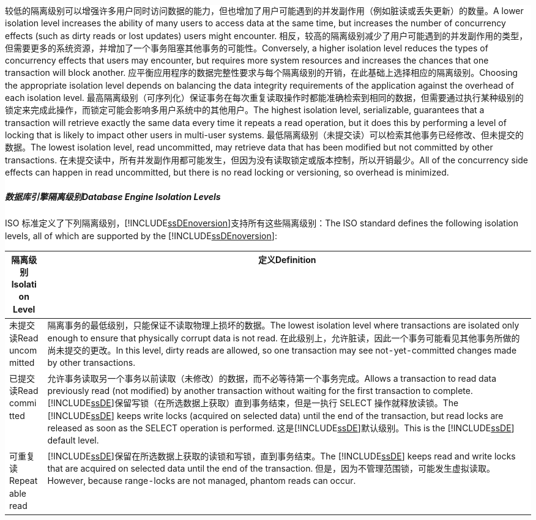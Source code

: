  <span data-ttu-id="fd73b-364">较低的隔离级别可以增强许多用户同时访问数据的能力，但也增加了用户可能遇到的并发副作用（例如脏读或丢失更新）的数量。</span><span class="sxs-lookup"><span data-stu-id="fd73b-364">A lower isolation level increases the ability of many users to access data at the same time, but increases the number of concurrency effects (such as dirty reads or lost updates) users might encounter.</span></span> <span data-ttu-id="fd73b-365">相反，较高的隔离级别减少了用户可能遇到的并发副作用的类型，但需要更多的系统资源，并增加了一个事务阻塞其他事务的可能性。</span><span class="sxs-lookup"><span data-stu-id="fd73b-365">Conversely, a higher isolation level reduces the types of concurrency effects that users may encounter, but requires more system resources and increases the chances that one transaction will block another.</span></span> <span data-ttu-id="fd73b-366">应平衡应用程序的数据完整性要求与每个隔离级别的开销，在此基础上选择相应的隔离级别。</span><span class="sxs-lookup"><span data-stu-id="fd73b-366">Choosing the appropriate isolation level depends on balancing the data integrity requirements of the application against the overhead of each isolation level.</span></span> <span data-ttu-id="fd73b-367">最高隔离级别（可序列化）保证事务在每次重复读取操作时都能准确检索到相同的数据，但需要通过执行某种级别的锁定来完成此操作，而锁定可能会影响多用户系统中的其他用户。</span><span class="sxs-lookup"><span data-stu-id="fd73b-367">The highest isolation level, serializable, guarantees that a transaction will retrieve exactly the same data every time it repeats a read operation, but it does this by performing a level of locking that is likely to impact other users in multi-user systems.</span></span> <span data-ttu-id="fd73b-368">最低隔离级别（未提交读）可以检索其他事务已经修改、但未提交的数据。</span><span class="sxs-lookup"><span data-stu-id="fd73b-368">The lowest isolation level, read uncommitted, may retrieve data that has been modified but not committed by other transactions.</span></span> <span data-ttu-id="fd73b-369">在未提交读中，所有并发副作用都可能发生，但因为没有读取锁定或版本控制，所以开销最少。</span><span class="sxs-lookup"><span data-stu-id="fd73b-369">All of the concurrency side effects can happen in read uncommitted, but there is no read locking or versioning, so overhead is minimized.</span></span>  
  
##### <a name="database-engine-isolation-levels"></a><span data-ttu-id="fd73b-370">数据库引擎隔离级别</span><span class="sxs-lookup"><span data-stu-id="fd73b-370">Database Engine Isolation Levels</span></span>  

 <span data-ttu-id="fd73b-371">ISO 标准定义了下列隔离级别，[!INCLUDE[ssDEnoversion](../includes/ssdenoversion-md.md)]支持所有这些隔离级别：</span><span class="sxs-lookup"><span data-stu-id="fd73b-371">The ISO standard defines the following isolation levels, all of which are supported by the [!INCLUDE[ssDEnoversion](../includes/ssdenoversion-md.md)]:</span></span>  
  
|<span data-ttu-id="fd73b-372">隔离级别</span><span class="sxs-lookup"><span data-stu-id="fd73b-372">Isolation Level</span></span>|<span data-ttu-id="fd73b-373">定义</span><span class="sxs-lookup"><span data-stu-id="fd73b-373">Definition</span></span>|  
|---------------------|----------------|  
|<span data-ttu-id="fd73b-374">未提交读</span><span class="sxs-lookup"><span data-stu-id="fd73b-374">Read uncommitted</span></span>|<span data-ttu-id="fd73b-375">隔离事务的最低级别，只能保证不读取物理上损坏的数据。</span><span class="sxs-lookup"><span data-stu-id="fd73b-375">The lowest isolation level where transactions are isolated only enough to ensure that physically corrupt data is not read.</span></span> <span data-ttu-id="fd73b-376">在此级别上，允许脏读，因此一个事务可能看见其他事务所做的尚未提交的更改。</span><span class="sxs-lookup"><span data-stu-id="fd73b-376">In this level, dirty reads are allowed, so one transaction may see not-yet-committed changes made by other transactions.</span></span>|  
|<span data-ttu-id="fd73b-377">已提交读</span><span class="sxs-lookup"><span data-stu-id="fd73b-377">Read committed</span></span>|<span data-ttu-id="fd73b-378">允许事务读取另一个事务以前读取（未修改）的数据，而不必等待第一个事务完成。</span><span class="sxs-lookup"><span data-stu-id="fd73b-378">Allows a transaction to read data previously read (not modified) by another transaction without waiting for the first transaction to complete.</span></span> <span data-ttu-id="fd73b-379">[!INCLUDE[ssDE](../includes/ssde-md.md)]保留写锁（在所选数据上获取）直到事务结束，但是一执行 SELECT 操作就释放读锁。</span><span class="sxs-lookup"><span data-stu-id="fd73b-379">The [!INCLUDE[ssDE](../includes/ssde-md.md)] keeps write locks (acquired on selected data) until the end of the transaction, but read locks are released as soon as the SELECT operation is performed.</span></span> <span data-ttu-id="fd73b-380">这是[!INCLUDE[ssDE](../includes/ssde-md.md)]默认级别。</span><span class="sxs-lookup"><span data-stu-id="fd73b-380">This is the [!INCLUDE[ssDE](../includes/ssde-md.md)] default level.</span></span>|  
|<span data-ttu-id="fd73b-381">可重复读</span><span class="sxs-lookup"><span data-stu-id="fd73b-381">Repeatable read</span></span>|<span data-ttu-id="fd73b-382">[!INCLUDE[ssDE](../includes/ssde-md.md)]保留在所选数据上获取的读锁和写锁，直到事务结束。</span><span class="sxs-lookup"><span data-stu-id="fd73b-382">The [!INCLUDE[ssDE](../includes/ssde-md.md)] keeps read and write locks that are acquired on selected data until the end of the transaction.</span></span> <span data-ttu-id="fd73b-383">但是，因为不管理范围锁，可能发生虚拟读取。</span><span class="sxs-lookup"><span data-stu-id="fd73b-383">However, because range-locks are not managed, phantom reads can occur.</span></span>|  